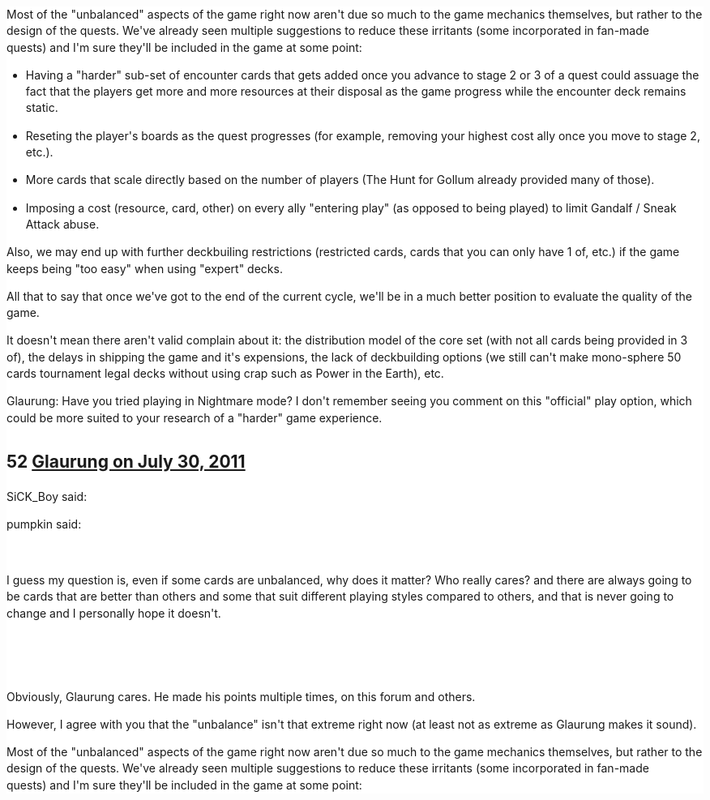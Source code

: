 Most of the "unbalanced" aspects of the game right now aren't due so much to the game mechanics themselves, but rather to the design of the quests. We've already seen multiple suggestions to reduce these irritants (some incorporated in fan-made quests) and I'm sure they'll be included in the game at some point:

- Having a "harder" sub-set of encounter cards that gets added once you advance to stage 2 or 3 of a quest could assuage the fact that the players get more and more resources at their disposal as the game progress while the encounter deck remains static.

- Reseting the player's boards as the quest progresses (for example, removing your highest cost ally once you move to stage 2, etc.).

- More cards that scale directly based on the number of players (The Hunt for Gollum already provided many of those).

- Imposing a cost (resource, card, other) on every ally "entering play" (as opposed to being played) to limit Gandalf / Sneak Attack abuse.

Also, we may end up with further deckbuiling restrictions (restricted cards, cards that you can only have 1 of, etc.) if the game keeps being "too easy" when using "expert" decks.

All that to say that once we've got to the end of the current cycle, we'll be in a much better position to evaluate the quality of the game.

It doesn't mean there aren't valid complain about it: the distribution model of the core set (with not all cards being provided in 3 of), the delays in shipping the game and it's expensions, the lack of deckbuilding options (we still can't make mono-sphere 50 cards tournament legal decks without using crap such as Power in the Earth), etc.

Glaurung: Have you tried playing in Nightmare mode? I don't remember seeing you comment on this "official" play option, which could be more suited to your research of a "harder" game experience.

## 52 [Glaurung on July 30, 2011](https://community.fantasyflightgames.com/topic/49717-i-give-up/?do=findComment&comment=506418)

SiCK_Boy said:

pumpkin said:

 

I guess my question is, even if some cards are unbalanced, why does it matter? Who really cares? and there are always going to be cards that are better than others and some that suit different playing styles compared to others, and that is never going to change and I personally hope it doesn't.

 

 

Obviously, Glaurung cares. He made his points multiple times, on this forum and others.

However, I agree with you that the "unbalance" isn't that extreme right now (at least not as extreme as Glaurung makes it sound).

Most of the "unbalanced" aspects of the game right now aren't due so much to the game mechanics themselves, but rather to the design of the quests. We've already seen multiple suggestions to reduce these irritants (some incorporated in fan-made quests) and I'm sure they'll be included in the game at some point:
